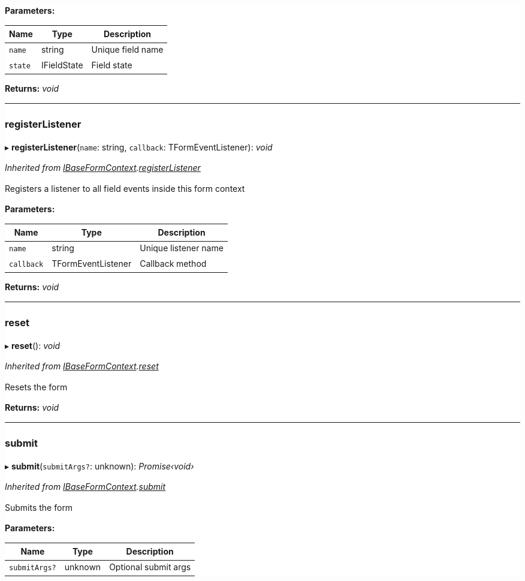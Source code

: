 **Parameters:**

Name | Type | Description |
------ | ------ | ------ |
`name` | string | Unique field name |
`state` | IFieldState | Field state  |

**Returns:** *void*

___

###  registerListener

▸ **registerListener**(`name`: string, `callback`: TFormEventListener): *void*

*Inherited from [IBaseFormContext](formcontext.ibaseformcontext.md).[registerListener](formcontext.ibaseformcontext.md#registerlistener)*

Registers a listener to all field events inside
this form context

**Parameters:**

Name | Type | Description |
------ | ------ | ------ |
`name` | string | Unique listener name |
`callback` | TFormEventListener | Callback method  |

**Returns:** *void*

___

###  reset

▸ **reset**(): *void*

*Inherited from [IBaseFormContext](formcontext.ibaseformcontext.md).[reset](formcontext.ibaseformcontext.md#reset)*

Resets the form

**Returns:** *void*

___

###  submit

▸ **submit**(`submitArgs?`: unknown): *Promise‹void›*

*Inherited from [IBaseFormContext](formcontext.ibaseformcontext.md).[submit](formcontext.ibaseformcontext.md#submit)*

Submits the form

**Parameters:**

Name | Type | Description |
------ | ------ | ------ |
`submitArgs?` | unknown | Optional submit args  |
